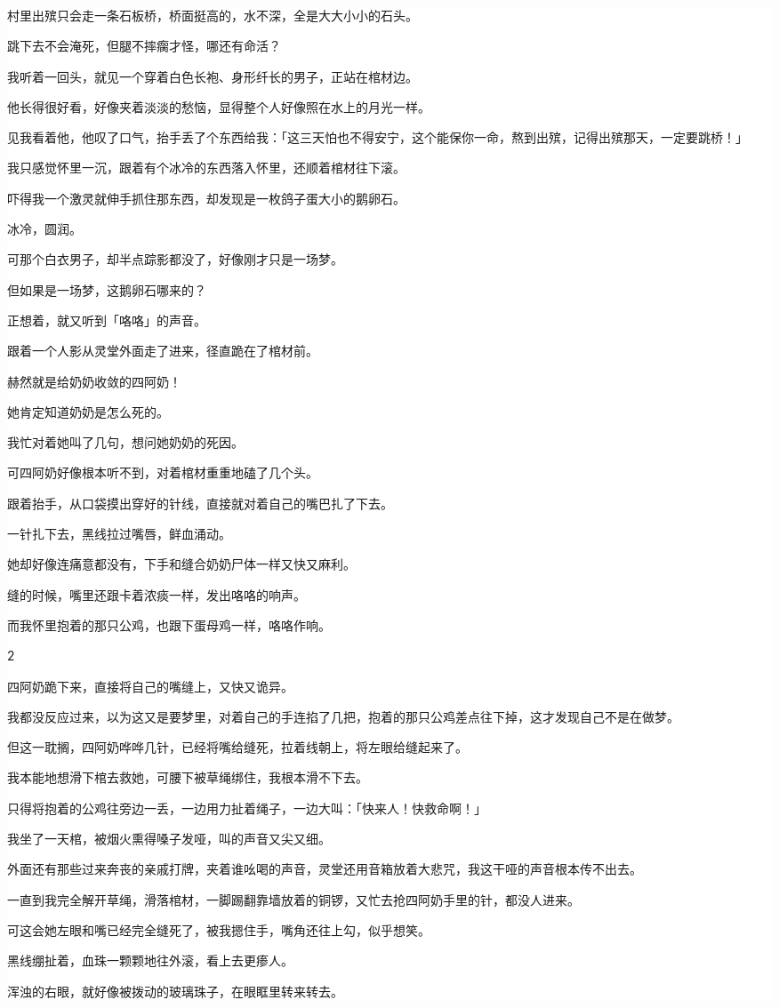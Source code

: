 村里出殡只会走⼀条石板桥，桥面挺高的，水不深，全是⼤⼤小小的石头。

跳下去不会淹死，但腿不摔瘸才怪，哪还有命活？

我听着⼀回头，就见⼀个穿着白色长袍、身形纤长的男子，正站在棺材边。

他长得很好看，好像夹着淡淡的愁恼，显得整个⼈好像照在水上的月光⼀样。

见我看着他，他叹了口气，抬手丢了个东西给我：「这三天怕也不得安宁，这个能保你⼀命，熬到出殡，记得出殡那天，⼀定要跳桥！」

我只感觉怀里⼀沉，跟着有个冰冷的东西落入怀里，还顺着棺材往下滚。

吓得我⼀个激灵就伸手抓住那东西，却发现是⼀枚鸽子蛋⼤小的鹅卵石。

冰冷，圆润。

可那个白衣男子，却半点踪影都没了，好像刚才只是⼀场梦。

但如果是⼀场梦，这鹅卵石哪来的？

正想着，就又听到「咯咯」的声音。

跟着⼀个⼈影从灵堂外面走了进来，径直跪在了棺材前。

赫然就是给奶奶收敛的四阿奶！

她肯定知道奶奶是怎么死的。

我忙对着她叫了几句，想问她奶奶的死因。

可四阿奶好像根本听不到，对着棺材重重地磕了几个头。

跟着抬手，从口袋摸出穿好的针线，直接就对着自己的嘴巴扎了下去。

⼀针扎下去，黑线拉过嘴唇，鲜血涌动。

她却好像连痛意都没有，下手和缝合奶奶尸体⼀样又快又麻利。

缝的时候，嘴里还跟卡着浓痰⼀样，发出咯咯的响声。

而我怀里抱着的那只公鸡，也跟下蛋母鸡⼀样，咯咯作响。

2

四阿奶跪下来，直接将自己的嘴缝上，又快又诡异。

我都没反应过来，以为这又是要梦里，对着自己的手连掐了几把，抱着的那只公鸡差点往下掉，这才发现自己不是在做梦。

但这⼀耽搁，四阿奶哗哗几针，已经将嘴给缝死，拉着线朝上，将左眼给缝起来了。

我本能地想滑下棺去救她，可腰下被草绳绑住，我根本滑不下去。

只得将抱着的公鸡往旁边⼀丢，⼀边用力扯着绳子，⼀边⼤叫：「快来⼈！快救命啊！」

我坐了⼀天棺，被烟火熏得嗓子发哑，叫的声音又尖又细。

外面还有那些过来奔丧的亲戚打牌，夹着谁吆喝的声音，灵堂还用音箱放着⼤悲咒，我这干哑的声音根本传不出去。

⼀直到我完全解开草绳，滑落棺材，⼀脚踢翻靠墙放着的铜锣，又忙去抢四阿奶手里的针，都没⼈进来。

可这会她左眼和嘴已经完全缝死了，被我摁住手，嘴角还往上勾，似乎想笑。

黑线绷扯着，血珠⼀颗颗地往外滚，看上去更瘆⼈。

浑浊的右眼，就好像被拨动的玻璃珠子，在眼眶里转来转去。

